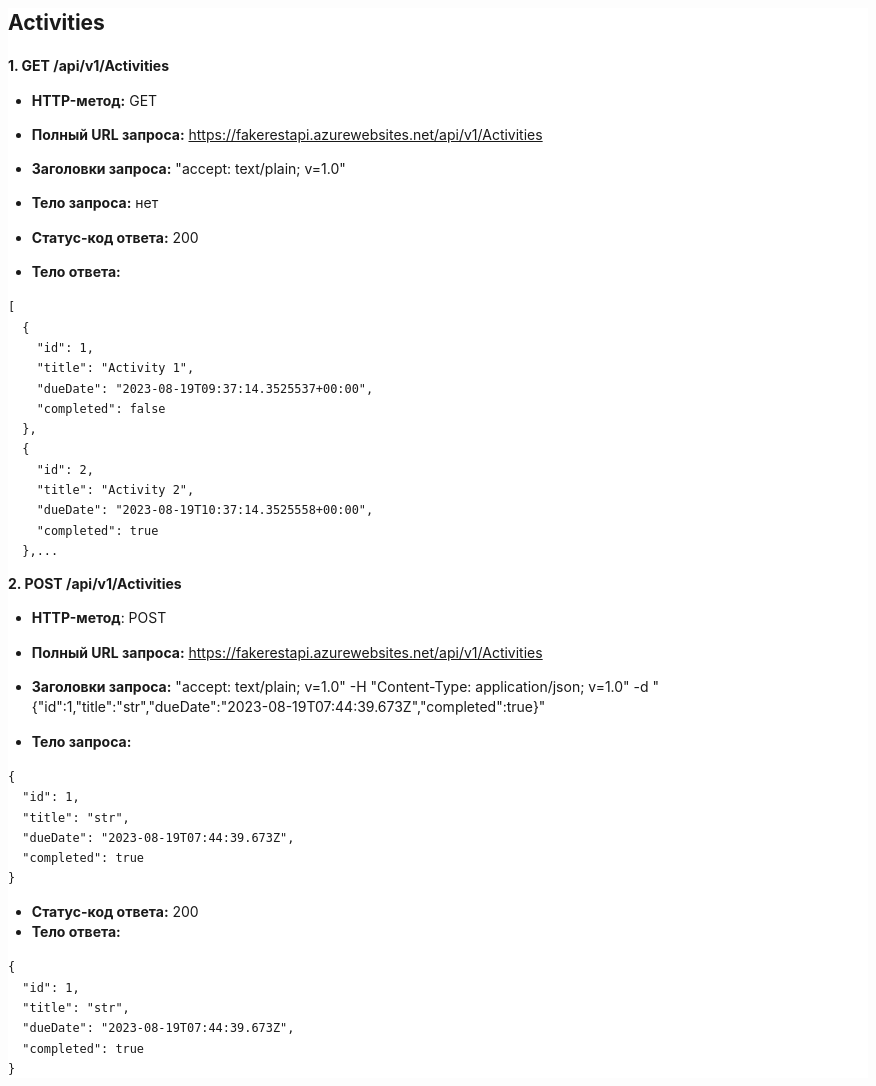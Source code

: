 ## Activities

**1. GET /api/v1/Activities**

- **HTTP-метод:** GET
- **Полный URL запроса:** https://fakerestapi.azurewebsites.net/api/v1/Activities

- **Заголовки запроса:** "accept: text/plain; v=1.0"

- **Тело запроса:** нет
- **Статус-код ответа:** 200
- **Тело ответа:**

```plaintext
[
  {
    "id": 1,
    "title": "Activity 1",
    "dueDate": "2023-08-19T09:37:14.3525537+00:00",
    "completed": false
  },
  {
    "id": 2,
    "title": "Activity 2",
    "dueDate": "2023-08-19T10:37:14.3525558+00:00",
    "completed": true
  },...
```

**2. POST /api/v1/Activities**

- **HTTP-метод**: POST
- **Полный URL запроса:** https://fakerestapi.azurewebsites.net/api/v1/Activities

- **Заголовки запроса:** "accept: text/plain; v=1.0" -H  "Content-Type: application/json; v=1.0" -d "{\"id\":1,\"title\":\"str\",\"dueDate\":\"2023-08-19T07:44:39.673Z\",\"completed\":true}"

- **Тело запроса:**

```plaintext
{
  "id": 1,
  "title": "str",
  "dueDate": "2023-08-19T07:44:39.673Z",
  "completed": true
}
```

- **Статус-код ответа:** 200
- **Тело ответа:**

```plaintext
{
  "id": 1,
  "title": "str",
  "dueDate": "2023-08-19T07:44:39.673Z",
  "completed": true
}
```
